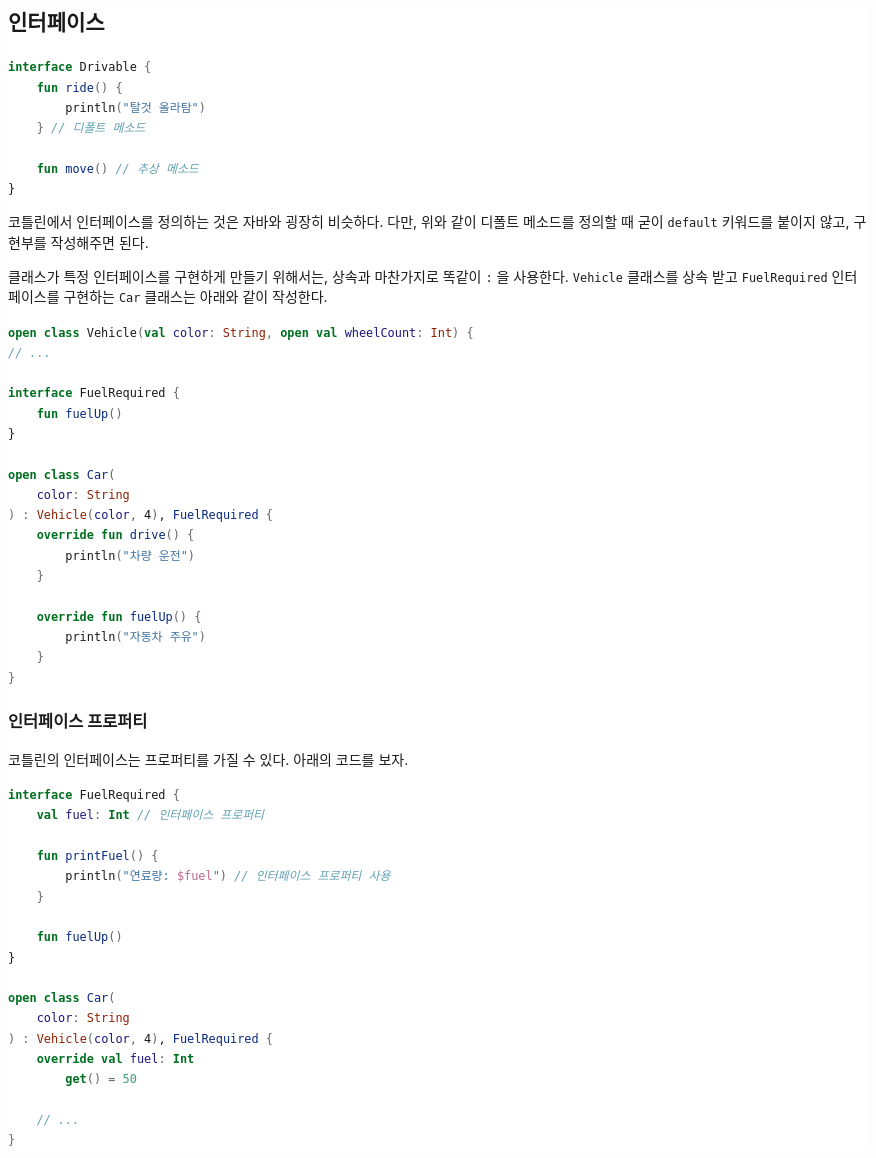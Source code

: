 ## 인터페이스

```kotlin
interface Drivable {
    fun ride() {
        println("탈것 올라탐")
    } // 디폴트 메소드
    
    fun move() // 추상 메소드
}
```

코틀린에서 인터페이스를 정의하는 것은 자바와 굉장히 비슷하다. 다만, 위와 같이 디폴트 메소드를 정의할 때 굳이 `default` 키워드를 붙이지 않고, 구현부를 작성해주면 된다.

클래스가 특정 인터페이스를 구현하게 만들기 위해서는, 상속과 마찬가지로 똑같이 `:` 을 사용한다. `Vehicle` 클래스를 상속 받고 `FuelRequired` 인터페이스를 구현하는 `Car` 클래스는 아래와 같이 작성한다.

```kotlin
open class Vehicle(val color: String, open val wheelCount: Int) {
// ...

interface FuelRequired {
    fun fuelUp()
}

open class Car(
    color: String
) : Vehicle(color, 4), FuelRequired {
    override fun drive() {
        println("차량 운전")
    }

    override fun fuelUp() {
        println("자동차 주유")
    }
}
```

### 인터페이스 프로퍼티

코틀린의 인터페이스는 프로퍼티를 가질 수 있다. 아래의 코드를 보자.

```kotlin
interface FuelRequired {
    val fuel: Int // 인터페이스 프로퍼티

    fun printFuel() {
        println("연료량: $fuel") // 인터페이스 프로퍼티 사용
    }
    
    fun fuelUp()
}

open class Car(
    color: String
) : Vehicle(color, 4), FuelRequired {
    override val fuel: Int
        get() = 50

    // ...
}
```
